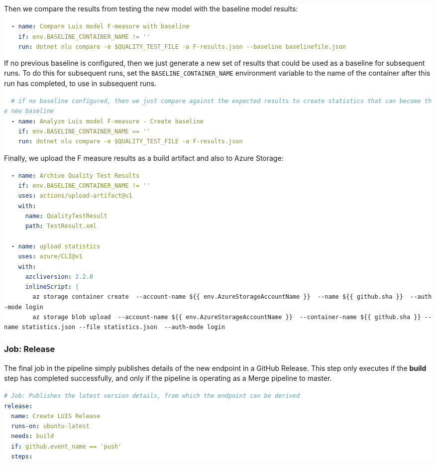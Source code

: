 Then we compare the results from testing the new model with the baseline model results:

  ```yml
    - name: Compare Luis model F-measure with baseline
      if: env.BASELINE_CONTAINER_NAME != ''
      run: dotnet nlu compare -e $QUALITY_TEST_FILE -a F-results.json --baseline baselinefile.json
  ```

If no previous baseline is configured, then we just generate a new set of results that could be used as a baseline for subsequent runs. To do this for subsequent runs, set the `BASELINE_CONTAINER_NAME` environment variable to the name of the container after this run has completed, to use in subsequent runs.

  ```yml
    # if no baseline configured, then we just compare against the expected results to create statistics that can become the new baseline
    - name: Analyze Luis model F-measure - Create baseline
      if: env.BASELINE_CONTAINER_NAME == ''
      run: dotnet nlu compare -e $QUALITY_TEST_FILE -a F-results.json
  ```

Finally, we upload the F measure results as a build artifact and also to Azure Storage:

  ```yml
    - name: Archive Quality Test Results
      if: env.BASELINE_CONTAINER_NAME != ''
      uses: actions/upload-artifact@v1
      with:
        name: QualityTestResult
        path: TestResult.xml

    - name: upload statistics
      uses: azure/CLI@v1
      with:
        azcliversion: 2.2.0
        inlineScript: |
          az storage container create  --account-name ${{ env.AzureStorageAccountName }}  --name ${{ github.sha }}  --auth-mode login
          az storage blob upload  --account-name ${{ env.AzureStorageAccountName }}  --container-name ${{ github.sha }} --name statistics.json --file statistics.json  --auth-mode login
  ```

### Job: Release

The final job in the pipeline simply publishes details of the new endpoint in a GitHub Release. This step only executes if the **build** step has completed successfully, and only if the pipeline is operating as a Merge pipeline to master.

  ```yml
  # Job: Publishes the latest version details, from which the endpoint can be derived
  release:
    name: Create LUIS Release
    runs-on: ubuntu-latest
    needs: build
    if: github.event_name == 'push'
    steps:
  ```
